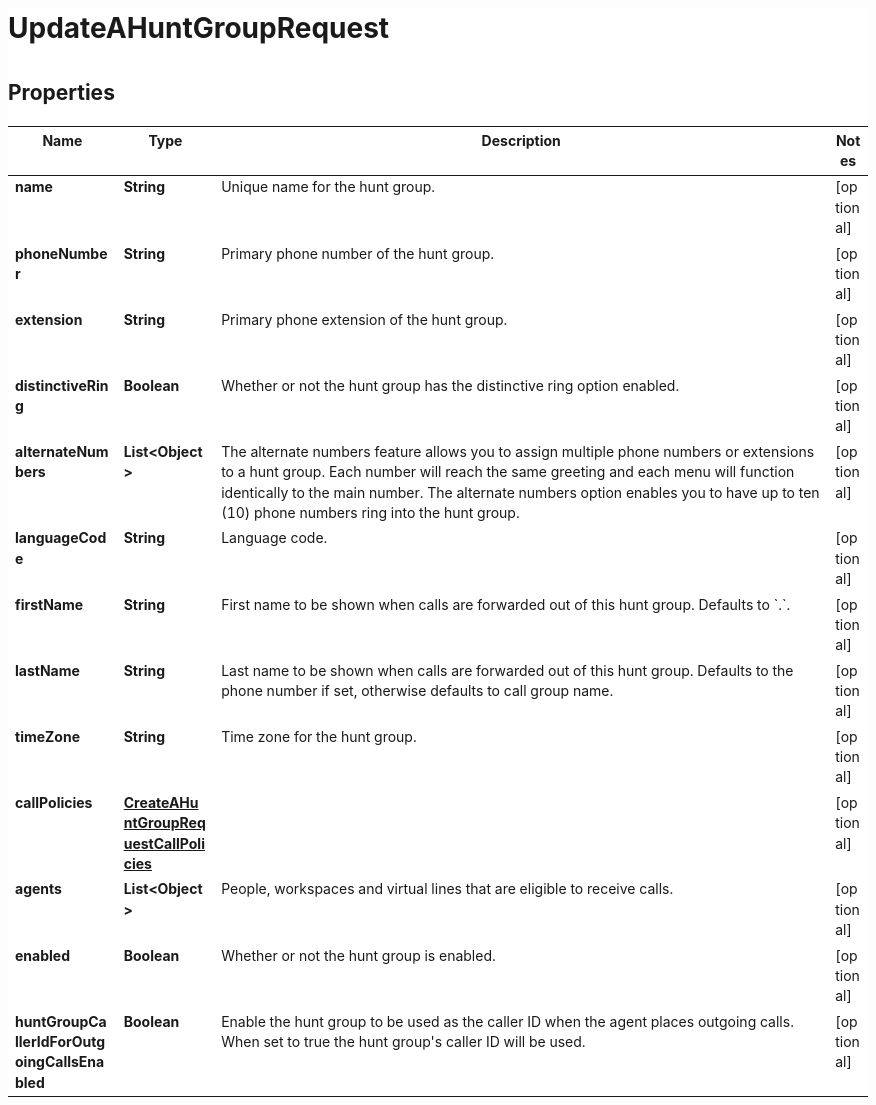 

# UpdateAHuntGroupRequest


## Properties

| Name | Type | Description | Notes |
|------------ | ------------- | ------------- | -------------|
|**name** | **String** | Unique name for the hunt group. |  [optional] |
|**phoneNumber** | **String** | Primary phone number of the hunt group. |  [optional] |
|**extension** | **String** | Primary phone extension of the hunt group. |  [optional] |
|**distinctiveRing** | **Boolean** | Whether or not the hunt group has the distinctive ring option enabled. |  [optional] |
|**alternateNumbers** | **List&lt;Object&gt;** | The alternate numbers feature allows you to assign multiple phone numbers or extensions to a hunt group. Each number will reach the same greeting and each menu will function identically to the main number. The alternate numbers option enables you to have up to ten (10) phone numbers ring into the hunt group. |  [optional] |
|**languageCode** | **String** | Language code. |  [optional] |
|**firstName** | **String** | First name to be shown when calls are forwarded out of this hunt group. Defaults to &#x60;.&#x60;. |  [optional] |
|**lastName** | **String** | Last name to be shown when calls are forwarded out of this hunt group. Defaults to the phone number if set, otherwise defaults to call group name. |  [optional] |
|**timeZone** | **String** | Time zone for the hunt group. |  [optional] |
|**callPolicies** | [**CreateAHuntGroupRequestCallPolicies**](CreateAHuntGroupRequestCallPolicies.md) |  |  [optional] |
|**agents** | **List&lt;Object&gt;** | People, workspaces and virtual lines that are eligible to  receive calls. |  [optional] |
|**enabled** | **Boolean** | Whether or not the hunt group is enabled. |  [optional] |
|**huntGroupCallerIdForOutgoingCallsEnabled** | **Boolean** | Enable the hunt group to be used as the caller ID when the agent places outgoing calls. When set to true the hunt group&#39;s caller ID will be used. |  [optional] |



